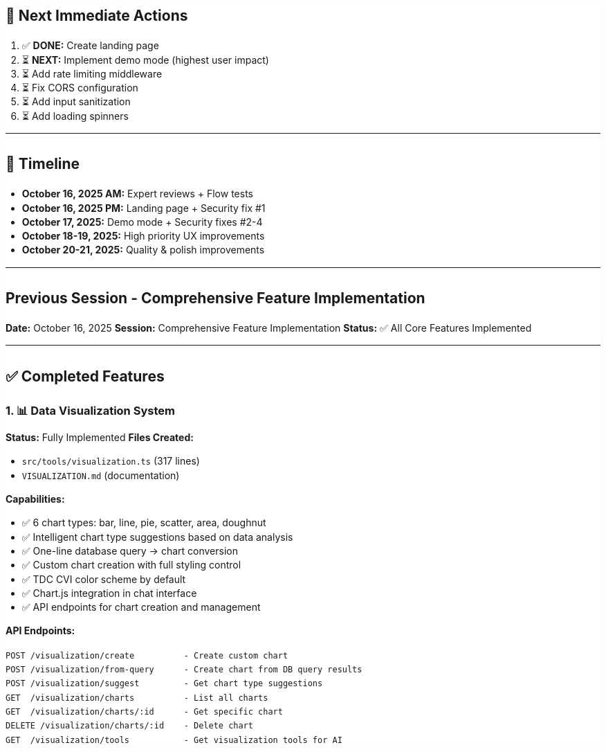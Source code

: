 
## 🎯 Next Immediate Actions

1. ✅ **DONE:** Create landing page
2. ⏳ **NEXT:** Implement demo mode (highest user impact)
3. ⏳ Add rate limiting middleware
4. ⏳ Fix CORS configuration
5. ⏳ Add input sanitization
6. ⏳ Add loading spinners

---

## 📅 Timeline

- **October 16, 2025 AM:** Expert reviews + Flow tests
- **October 16, 2025 PM:** Landing page + Security fix #1
- **October 17, 2025:** Demo mode + Security fixes #2-4
- **October 18-19, 2025:** High priority UX improvements
- **October 20-21, 2025:** Quality & polish improvements

---

## Previous Session - Comprehensive Feature Implementation

**Date:** October 16, 2025
**Session:** Comprehensive Feature Implementation
**Status:** ✅ All Core Features Implemented

---

## ✅ Completed Features

### 1. 📊 Data Visualization System
**Status:** Fully Implemented
**Files Created:**
- `src/tools/visualization.ts` (317 lines)
- `VISUALIZATION.md` (documentation)

**Capabilities:**
- ✅ 6 chart types: bar, line, pie, scatter, area, doughnut
- ✅ Intelligent chart type suggestions based on data analysis
- ✅ One-line database query → chart conversion
- ✅ Custom chart creation with full styling control
- ✅ TDC CVI color scheme by default
- ✅ Chart.js integration in chat interface
- ✅ API endpoints for chart creation and management

**API Endpoints:**
```
POST /visualization/create          - Create custom chart
POST /visualization/from-query      - Create chart from DB query results
POST /visualization/suggest         - Get chart type suggestions
GET  /visualization/charts          - List all charts
GET  /visualization/charts/:id      - Get specific chart
DELETE /visualization/charts/:id    - Delete chart
GET  /visualization/tools           - Get visualization tools for AI
```
